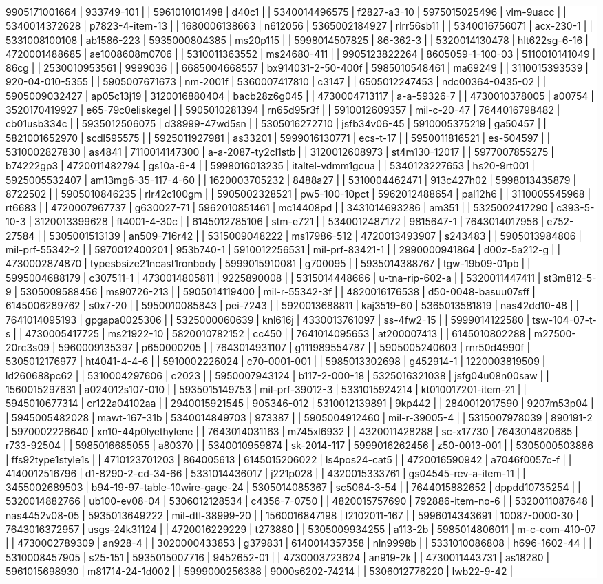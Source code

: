 9905171001664 | 933749-101 |  | 5961010101498 | d40c1 |  | 5340014496575 | f2827-a3-10 | 
5975015025496 | vlm-9uacc |  | 5340014372628 | p7823-4-item-13 |  | 1680006138663 | n612056 | 
5365002184927 | rlrr56sb11 |  | 5340016756071 | acx-230-1 |  | 5331008100108 | ab1586-223 | 
5935000804385 | ms20p115 |  | 5998014507825 | 86-362-3 |  | 5320014130478 | hlt622sg-6-16 | 
4720001488685 | ae1008608m0706 |  | 5310011363552 | ms24680-411 |  | 9905123822264 | 8605059-1-100-03 | 
5110010141049 | 86cg |  | 2530010953561 | 9999036 |  | 6685004668557 | bx914031-2-50-400f | 
5985010548461 | ma69249 |  | 3110015393539 | 920-04-010-5355 |  | 5905007671673 | nm-2001f | 
5360007417810 | c3147 |  | 6505012247453 | ndc00364-0435-02 |  | 5905009032427 | ap05c13j19 | 
3120016880404 | bacb28z6g045 |  | 4730004713117 | a-a-59326-7 |  | 4730010378005 | a00754 | 
3520170419927 | e65-79c0eliskegel |  | 5905010281394 | rn65d95r3f |  | 5910012609357 | mil-c-20-47 | 
7644016798482 | cb01usb334c |  | 5935012506075 | d38999-47wd5sn |  | 5305016272710 | jsfb34v06-45 | 
5910005375219 | ga50457 |  | 5821001652970 | scdl595575 |  | 5925011927981 | as33201 | 
5999016130771 | ecs-t-17 |  | 5950011816521 | es-504597 |  | 5310002827830 | as4841 | 
7110014147300 | a-a-2087-ty2cl1stb |  | 3120012608973 | st4m130-12017 |  | 5977007855275 | b74222gp3 | 
4720011482794 | gs10a-6-4 |  | 5998016013235 | italtel-vdmm1gcua |  | 5340123227653 | hs20-9rt001 | 
5925005532407 | am13mg6-35-117-4-60 |  | 1620003705232 | 8488a27 |  | 5310004462471 | 913c427h02 | 
5998013435879 | 8722502 |  | 5905010846235 | rlr42c100gm |  | 5905002328521 | pw5-100-10pct | 
5962012488654 | pal12h6 |  | 3110005545968 | rt6683 |  | 4720007967737 | g630027-71 | 
5962010851461 | mc14408pd |  | 3431014693286 | am351 |  | 5325002417290 | c393-5-10-3 | 
3120013399628 | ft4001-4-30c |  | 6145012785106 | stm-e721 |  | 5340012487172 | 9815647-1 | 
7643014017956 | e752-27584 |  | 5305001513139 | an509-716r42 |  | 5315009048222 | ms17986-512 | 
4720013493907 | s243483 |  | 5905013984806 | mil-prf-55342-2 |  | 5970012400201 | 953b740-1 | 
5910012256531 | mil-prf-83421-1 |  | 2990000941864 | d00z-5a212-g |  | 4730002874870 | typesbsize21ncast1ronbody | 
5999015910081 | g700095 |  | 5935014388767 | tgw-19b09-01pb |  | 5995004688179 | c307511-1 | 
4730014805811 | 9225890008 |  | 5315014448666 | u-tna-rip-602-a |  | 5320011447411 | st3m812-5-9 | 
5305009588456 | ms90726-213 |  | 5905014119400 | mil-r-55342-3f |  | 4820016176538 | d50-0048-basuu07sff | 
6145006289762 | s0x7-20 |  | 5950010085843 | pei-7243 |  | 5920013688811 | kaj3519-60 | 
5365013581819 | nas42dd10-48 |  | 7641014095193 | gpgapa0025306 |  | 5325000060639 | knl616j | 
4330013761097 | ss-4fw2-15 |  | 5999014122580 | tsw-104-07-t-s |  | 4730005417725 | ms21922-10 | 
5820010782152 | cc450 |  | 7641014095653 | at200007413 |  | 6145010802288 | m27500-20rc3s09 | 
5960009135397 | p650000205 |  | 7643014931107 | g111989554787 |  | 5905005240603 | rnr50d4990f | 
5305012176977 | ht4041-4-4-6 |  | 5910002226024 | c70-0001-001 |  | 5985013302698 | g452914-1 | 
1220003819509 | ld260688pc62 |  | 5310004297606 | c2023 |  | 5950007943124 | b117-2-000-18 | 
5325016321038 | jsfg04u08n00saw |  | 1560015297631 | a024012s107-010 |  | 5935015149753 | mil-prf-39012-3 | 
5331015924214 | kt010017201-item-21 |  | 5945010677314 | cr122a04102aa |  | 2940015921545 | 905346-012 | 
5310012139891 | 9kp442 |  | 2840012017590 | 9207m53p04 |  | 5945005482028 | mawt-167-31b | 
5340014849703 | 973387 |  | 5905004912460 | mil-r-39005-4 |  | 5315007978039 | 890191-2 | 
5970002226640 | xn10-44p0lyethylene |  | 7643014031163 | m745xl6932 |  | 4320011428288 | sc-x17730 | 
7643014820685 | r733-92504 |  | 5985016685055 | a80370 |  | 5340010959874 | sk-2014-117 | 
5999016262456 | z50-0013-001 |  | 5305000503886 | ffs92type1style1s |  | 4710123701203 | 864005613 | 
6145015206022 | ls4pos24-cat5 |  | 4720016590942 | a7046f0057c-f |  | 4140012516796 | d1-8290-2-cd-34-66 | 
5331014436017 | j221p028 |  | 4320015333761 | gs04545-rev-a-item-11 |  | 3455002689503 | b94-19-97-table-10wire-gage-24 | 
5305014085367 | sc5064-3-54 |  | 7644015882652 | dppdd10735254 |  | 5320014882766 | ub100-ev08-04 | 
5306012128534 | c4356-7-0750 |  | 4820015757690 | 792886-item-no-6 |  | 5320011087648 | nas4452v08-05 | 
5935013649222 | mil-dtl-38999-20 |  | 1560016847198 | l2102011-167 |  | 5996014343691 | 10087-0000-30 | 
7643016372957 | usgs-24k31124 |  | 4720016229229 | t273880 |  | 5305009934255 | a113-2b | 
5985014806011 | m-c-com-410-07 |  | 4730002789309 | an928-4 |  | 3020000433853 | g379831 | 
6140014357358 | nln9998b |  | 5331010086808 | h696-1602-44 |  | 5310008457905 | s25-151 | 
5935015007716 | 9452652-01 |  | 4730003723624 | an919-2k |  | 4730011443731 | as18280 | 
5961015698930 | m81714-24-1d002 |  | 5999000256388 | 9000s6202-74214 |  | 5306012776220 | lwb22-9-42 | 